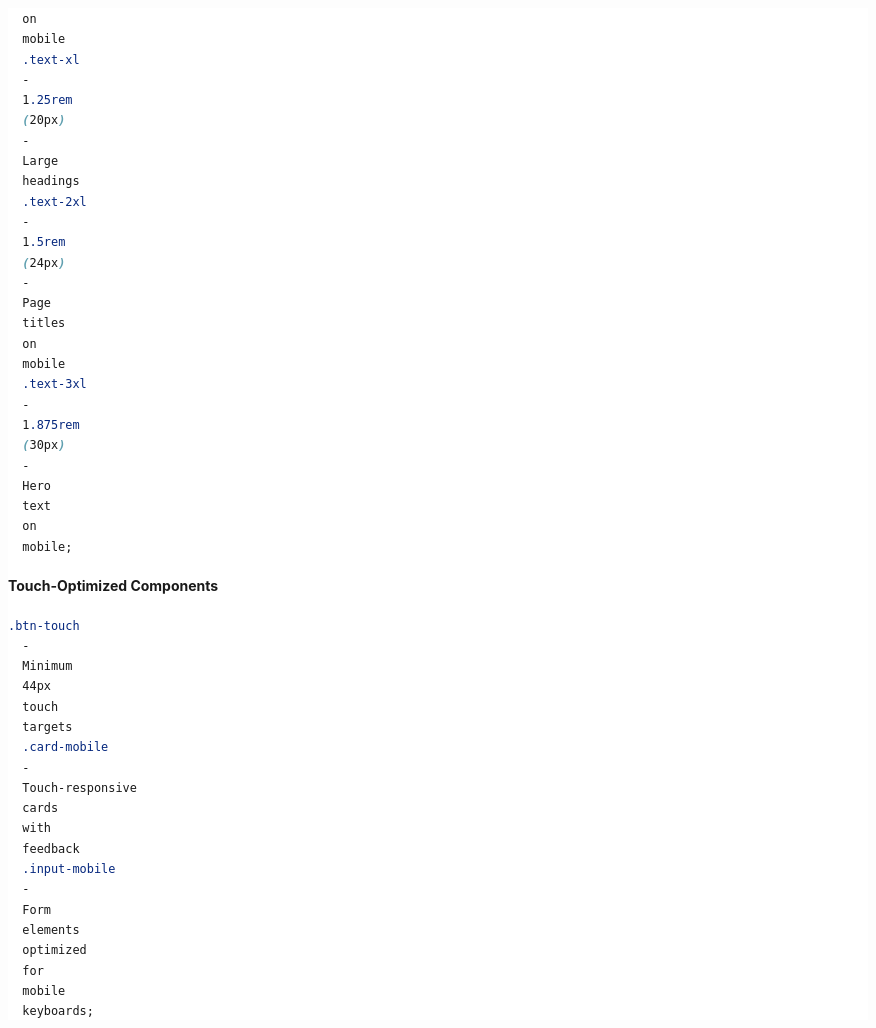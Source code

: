 ```css
  on
  mobile
  .text-xl
  -
  1.25rem
  (20px)
  -
  Large
  headings
  .text-2xl
  -
  1.5rem
  (24px)
  -
  Page
  titles
  on
  mobile
  .text-3xl
  -
  1.875rem
  (30px)
  -
  Hero
  text
  on
  mobile;
```

#### Touch-Optimized Components

```css
.btn-touch
  -
  Minimum
  44px
  touch
  targets
  .card-mobile
  -
  Touch-responsive
  cards
  with
  feedback
  .input-mobile
  -
  Form
  elements
  optimized
  for
  mobile
  keyboards;
```
